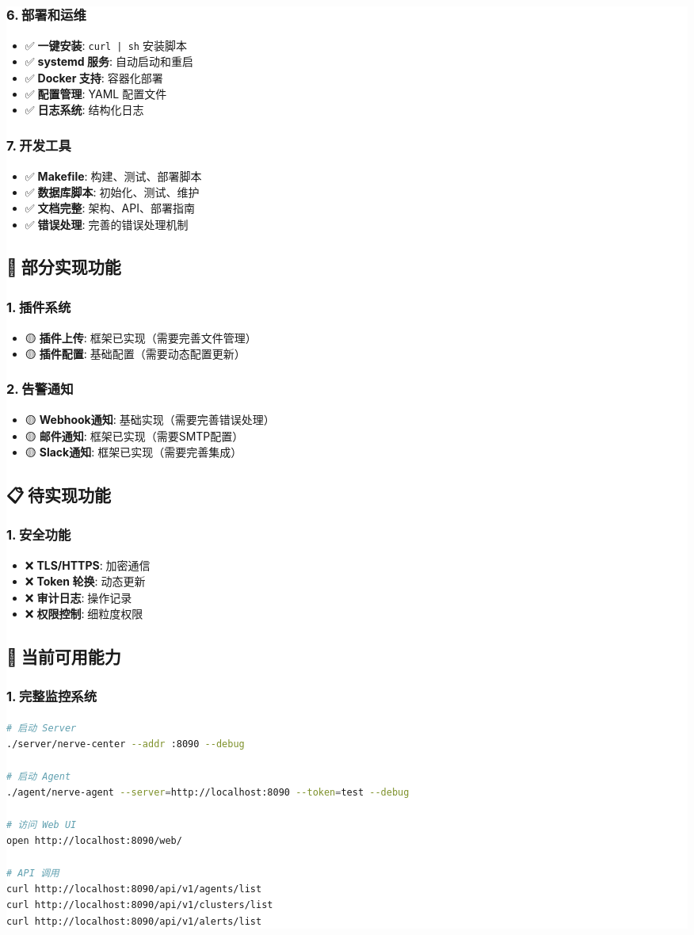 ### 6. 部署和运维
- ✅ **一键安装**: `curl | sh` 安装脚本
- ✅ **systemd 服务**: 自动启动和重启
- ✅ **Docker 支持**: 容器化部署
- ✅ **配置管理**: YAML 配置文件
- ✅ **日志系统**: 结构化日志

### 7. 开发工具
- ✅ **Makefile**: 构建、测试、部署脚本
- ✅ **数据库脚本**: 初始化、测试、维护
- ✅ **文档完整**: 架构、API、部署指南
- ✅ **错误处理**: 完善的错误处理机制

## 🚧 部分实现功能

### 1. 插件系统
- 🟡 **插件上传**: 框架已实现（需要完善文件管理）
- 🟡 **插件配置**: 基础配置（需要动态配置更新）

### 2. 告警通知
- 🟡 **Webhook通知**: 基础实现（需要完善错误处理）
- 🟡 **邮件通知**: 框架已实现（需要SMTP配置）
- 🟡 **Slack通知**: 框架已实现（需要完善集成）

## 📋 待实现功能

### 1. 安全功能
- ❌ **TLS/HTTPS**: 加密通信
- ❌ **Token 轮换**: 动态更新
- ❌ **审计日志**: 操作记录
- ❌ **权限控制**: 细粒度权限

## 🎯 当前可用能力

### 1. 完整监控系统
```bash
# 启动 Server
./server/nerve-center --addr :8090 --debug

# 启动 Agent
./agent/nerve-agent --server=http://localhost:8090 --token=test --debug

# 访问 Web UI
open http://localhost:8090/web/

# API 调用
curl http://localhost:8090/api/v1/agents/list
curl http://localhost:8090/api/v1/clusters/list
curl http://localhost:8090/api/v1/alerts/list
```
